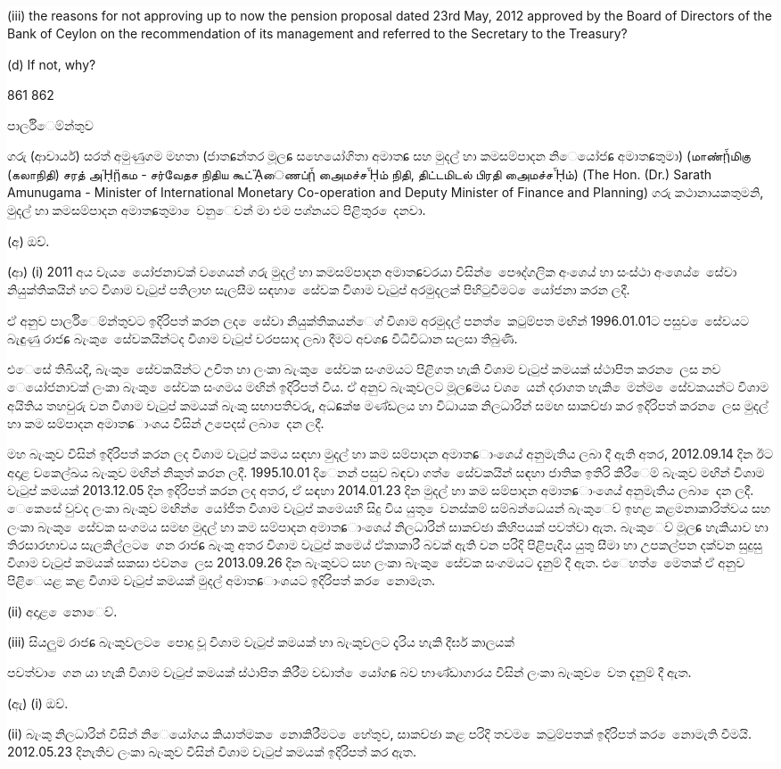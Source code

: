 (iii) the reasons for not approving up to now the pension proposal dated 23rd May, 2012 approved by the Board of Directors of the Bank of Ceylon on the recommendation of its management and referred to the Secretary to the Treasury?

(d) If not, why?

861 862

පාර්ලිෙම්න්තුව

ගරු (ආචාර්ය) සරත් අමුණුගම මහතා (ජාතɕන්තර මූලɕ සහෙයෝගිතා අමාතɕ සහ මුදල් හා කමසම්පාදන නිෙයෝජɕ අමාතɕතුමා) (மாண்ᾗமிகு (கலாநிதி) சரத் அᾙᾔகம - சர்வேதச நிதிய கூட்ᾊைணப்ᾗ அைமச்சᾞம் நிதி, திட்டமிடல் பிரதி அைமச்சᾞம்) (The Hon. (Dr.) Sarath Amunugama - Minister of International Monetary Co-operation and Deputy Minister of Finance and Planning) ගරු කථානායකතුමනි, මුදල් හා කමසම්පාදන අමාතɕතුමා ෙවනුෙවන් මා එම පශ්නයට පිළිතුර ෙදනවා.

(අ) ඔව්.

(ආ) (i) 2011 අය වැය ෙයෝජනාවක් වශෙයන් ගරු මුදල් හා කමසම්පාදන අමාතɕවරයා විසින් ෙපෞද්ගලික අංශෙය් හා සංස්ථා අංශෙය් ෙසේවා නියුක්තිකයින් හට විශාම වැටුප් පතිලාභ සැලසීම සඳහා ෙසේවක විශාම වැටුප් අරමුදලක් පිහිටුවීමට ෙයෝජනා කරන ලදී.

ඒ අනුව පාර්ලිෙම්න්තුවට ඉදිරිපත් කරන ලද ෙසේවා නියුක්තිකයන්ෙග් විශාම අරමුදල් පනත් ෙකටුම්පත මඟින් 1996.01.01ට පසුව ෙසේවයට බැඳුණු රාජɕ බැංකු ෙසේවකයින්ටද විශාම වැටුප් වරපසාද ලබා දීමට අවශɕ විධිවිධාන සලසා තිබුණි.

එෙසේ තිබියදී, බැංකු ෙසේවකයින්ට උචිත හා ලංකා බැංකු ෙසේවක සංගමයට පිළිගත හැකි විශාම වැටුප් කමයක් ස්ථාපිත කරන ෙලස නව ෙයෝජනාවක් ලංකා බැංකු ෙසේවක සංගමය මඟින් ඉදිරිපත් විය. ඒ අනුව බැංකුවලට මූලɕමය වශ ෙයන් දරාගත හැකි ෙමන්ම ෙසේවකයන්ට විශාම අයිතිය තහවුරු වන විශාම වැටුප් කමයක් බැංකු සභාපතිවරු, අධɕක්ෂ මණ්ඩලය හා විධායක නිලධාරින් සමඟ සාකච්ඡා කර ඉදිරිපත් කරන ෙලස මුදල් හා කම සම්පාදන අමාතɕාංශය විසින් උපෙදස් ලබා ෙදන ලදී.

මහ බැංකුව විසින් ඉදිරිපත් කරන ලද විශාම වැටුප් කමය සඳහා මුදල් හා කම සම්පාදන අමාතɕාංශෙය් අනුමැතිය ලබා දී ඇති අතර, 2012.09.14 දින ඊට අදාළ චකෙල්ඛය බැංකුව මඟින් නිකුත් කරන ලදී. 1995.10.01 දිෙනන් පසුව බඳවා ගත් ෙසේවකයින් සඳහා ජාතික ඉතිරි කිරීෙම් බැංකුව මඟින් විශාම වැටුප් කමයක් 2013.12.05 දින ඉදිරිපත් කරන ලද අතර, ඒ සඳහා 2014.01.23 දින මුදල් හා කම සම්පාදන අමාතɕාංශෙය් අනුමැතිය ලබා ෙදන ලදී. ෙකෙසේ වුවද ලංකා බැංකුව මඟින් ෙයෝජිත විශාම වැටුප් කමෙයහි සිදු විය යුතු ෙවනස්කම් සම්බන්ධෙයන් බැංකුෙව් ඉහළ කළමනාකාරිත්වය සහ ලංකා බැංකු ෙසේවක සංගමය සමඟ මුදල් හා කම සම්පාදන අමාතɕාංශෙය් නිලධාරින් සාකච්ඡා කිහිපයක් පවත්වා ඇත. බැංකුෙව් මූලɕ හැකියාව හා තිරසාරභාවය සැලකිල්ලට ෙගන රාජɕ බැංකු අතර විශාම වැටුප් කමෙය් ඒකාකාරී බවක් ඇති වන පරිදි පිළිපැදිය යුතු සීමා හා උපකල්පන දක්වන සුදුසු විශාම වැටුප් කමයක් සකසා එවන ෙලස 2013.09.26 දින බැංකුවට සහ ලංකා බැංකු ෙසේවක සංගමයට දැනුම් දී ඇත. එෙහත් ෙමෙතක් ඒ අනුව පිළිෙයළ කළ විශාම වැටුප් කමයක් මුදල් අමාතɕාංශයට ඉදිරිපත් කර ෙනොමැත.

(ii) අදාළ ෙනොෙව්.

(iii) සියලුම රාජɕ බැංකුවලට ෙපොදු වූ විශාම වැටුප් කමයක් හා බැංකුවලට දැරිය හැකි දීර්ඝ කාලයක්

පවත්වා ෙගන යා හැකි විශාම වැටුප් කමයක් ස්ථාපිත කිරීම වඩාත් ෙයෝගɕ බව භාණ්ඩාගාරය විසින් ලංකා බැංකුව ෙවත දැනුම් දී ඇත.

(ඇ) (i) ඔව්.

(ii) බැංකු නිලධාරින් විසින් නිෙයෝගය කියාත්මක ෙනොකිරීමට ෙහේතුව, සාකච්ඡා කළ පරිදි තවම ෙකටුම්පතක් ඉදිරිපත් කර ෙනොමැති වීමයි. 2012.05.23 දිනැතිව ලංකා බැංකුව විසින් විශාම වැටුප් කමයක් ඉදිරිපත් කර ඇත.

